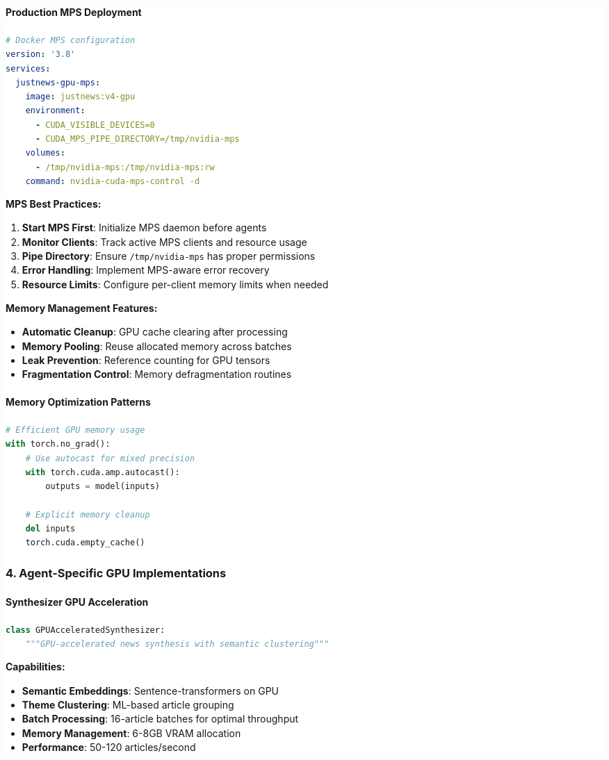 #### Production MPS Deployment
```yaml
# Docker MPS configuration
version: '3.8'
services:
  justnews-gpu-mps:
    image: justnews:v4-gpu
    environment:
      - CUDA_VISIBLE_DEVICES=0
      - CUDA_MPS_PIPE_DIRECTORY=/tmp/nvidia-mps
    volumes:
      - /tmp/nvidia-mps:/tmp/nvidia-mps:rw
    command: nvidia-cuda-mps-control -d
```

**MPS Best Practices:**
1. **Start MPS First**: Initialize MPS daemon before agents
2. **Monitor Clients**: Track active MPS clients and resource usage
3. **Pipe Directory**: Ensure `/tmp/nvidia-mps` has proper permissions
4. **Error Handling**: Implement MPS-aware error recovery
5. **Resource Limits**: Configure per-client memory limits when needed

**Memory Management Features:**
- **Automatic Cleanup**: GPU cache clearing after processing
- **Memory Pooling**: Reuse allocated memory across batches
- **Leak Prevention**: Reference counting for GPU tensors
- **Fragmentation Control**: Memory defragmentation routines

#### Memory Optimization Patterns
```python
# Efficient GPU memory usage
with torch.no_grad():
    # Use autocast for mixed precision
    with torch.cuda.amp.autocast():
        outputs = model(inputs)

    # Explicit memory cleanup
    del inputs
    torch.cuda.empty_cache()
```

### 4. Agent-Specific GPU Implementations

#### Synthesizer GPU Acceleration
```python
class GPUAcceleratedSynthesizer:
    """GPU-accelerated news synthesis with semantic clustering"""
```

**Capabilities:**
- **Semantic Embeddings**: Sentence-transformers on GPU
- **Theme Clustering**: ML-based article grouping
- **Batch Processing**: 16-article batches for optimal throughput
- **Memory Management**: 6-8GB VRAM allocation
- **Performance**: 50-120 articles/second
